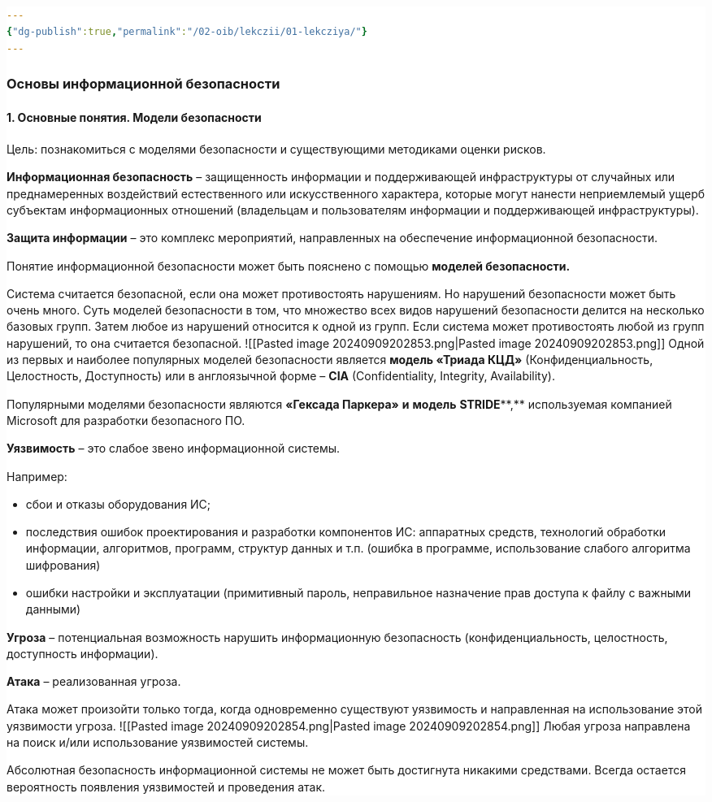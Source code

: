 ```yaml
---
{"dg-publish":true,"permalink":"/02-oib/lekczii/01-lekcziya/"}
---
```



<h3>Основы информационной безопасности</h3>
<h4>1. Основные понятия. Модели безопасности</h4>
Цель: познакомиться с моделями безопасности и существующими методиками оценки рисков.

**Информационная безопасность** – защищенность информации и поддерживающей инфраструктуры от случайных или преднамеренных воздействий естественного или искусственного характера, которые могут нанести неприемлемый ущерб субъектам информационных отношений (владельцам и пользователям информации и поддерживающей инфраструктуры).

**Защита информации** – это комплекс мероприятий, направленных на обеспечение информационной безопасности.

Понятие информационной безопасности может быть пояснено с помощью **моделей безопасности.**

Система считается безопасной, если она может противостоять нарушениям. Но нарушений безопасности может быть очень много. Суть моделей безопасности в том, что множество всех видов нарушений безопасности делится на несколько базовых групп. Затем любое из нарушений относится к одной из групп. Если система может противостоять любой из групп нарушений, то она считается безопасной.
![[Pasted image 20240909202853.png\|Pasted image 20240909202853.png]]
Одной из первых и наиболее популярных моделей безопасности является **модель «Триада КЦД»** (Конфиденциальность, Целостность, Доступность) или в англоязычной форме – **CIA** (Confidentiality, Integrity, Availability).

Популярными моделями безопасности являются **«Гексада Паркера»** **и** **модель** **STRIDE****,** используемая компанией Microsoft для разработки безопасного ПО.

**Уязвимость** – это слабое звено информационной системы.

Например:

- сбои и отказы оборудования ИС;

- последствия ошибок проектирования и разработки компонентов ИС: аппаратных средств, технологий обработки информации, алгоритмов, программ, структур данных и т.п. (ошибка в программе, использование слабого алгоритма шифрования)

- ошибки настройки и эксплуатации (примитивный пароль, неправильное назначение прав доступа к файлу с важными данными)

**Угроза** – потенциальная возможность нарушить информационную безопасность (конфиденциальность, целостность, доступность информации).

**Атака** – реализованная угроза.

Атака может произойти только тогда, когда одновременно существуют уязвимость и направленная на использование этой уязвимости угроза.
![[Pasted image 20240909202854.png\|Pasted image 20240909202854.png]]
Любая угроза направлена на поиск и/или использование уязвимостей системы.

Абсолютная безопасность информационной системы не может быть достигнута никакими средствами. Всегда остается вероятность появления уязвимостей и проведения атак.

